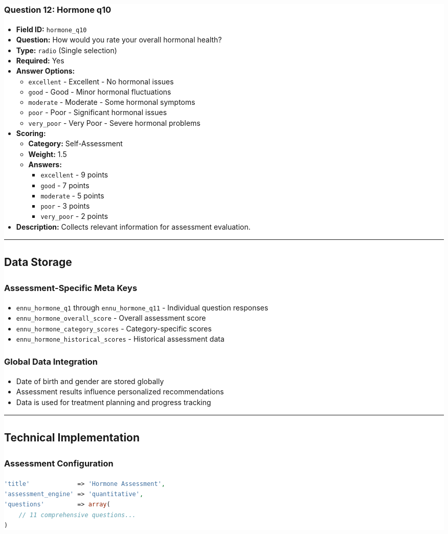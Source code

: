 ### Question 12: Hormone q10
- **Field ID:** `hormone_q10`
- **Question:** How would you rate your overall hormonal health?
- **Type:** `radio` (Single selection)
- **Required:** Yes
- **Answer Options:**
  - `excellent` - Excellent - No hormonal issues
  - `good` - Good - Minor hormonal fluctuations
  - `moderate` - Moderate - Some hormonal symptoms
  - `poor` - Poor - Significant hormonal issues
  - `very_poor` - Very Poor - Severe hormonal problems
- **Scoring:**
  - **Category:** Self-Assessment
  - **Weight:** 1.5
  - **Answers:**
    - `excellent` - 9 points
    - `good` - 7 points
    - `moderate` - 5 points
    - `poor` - 3 points
    - `very_poor` - 2 points
- **Description:** Collects relevant information for assessment evaluation.

---

## Data Storage

### Assessment-Specific Meta Keys
- `ennu_hormone_q1` through `ennu_hormone_q11` - Individual question responses
- `ennu_hormone_overall_score` - Overall assessment score
- `ennu_hormone_category_scores` - Category-specific scores
- `ennu_hormone_historical_scores` - Historical assessment data

### Global Data Integration
- Date of birth and gender are stored globally
- Assessment results influence personalized recommendations
- Data is used for treatment planning and progress tracking

---

## Technical Implementation

### Assessment Configuration
```php
'title'             => 'Hormone Assessment',
'assessment_engine' => 'quantitative',
'questions'         => array(
    // 11 comprehensive questions...
)
```
